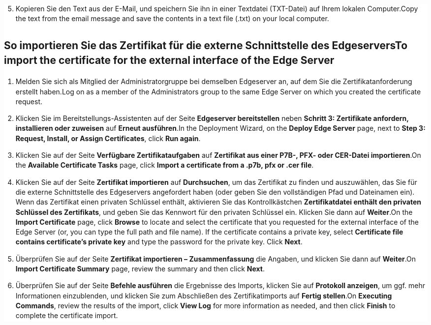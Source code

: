 5.  <span data-ttu-id="7988e-171">Kopieren Sie den Text aus der E-Mail, und speichern Sie ihn in einer Textdatei (TXT-Datei) auf Ihrem lokalen Computer.</span><span class="sxs-lookup"><span data-stu-id="7988e-171">Copy the text from the email message and save the contents in a text file (.txt) on your local computer.</span></span>

</div>

<div>

## <a name="to-import-the-certificate-for-the-external-interface-of-the-edge-server"></a><span data-ttu-id="7988e-172">So importieren Sie das Zertifikat für die externe Schnittstelle des Edgeservers</span><span class="sxs-lookup"><span data-stu-id="7988e-172">To import the certificate for the external interface of the Edge Server</span></span>

1.  <span data-ttu-id="7988e-173">Melden Sie sich als Mitglied der Administratorgruppe bei demselben Edgeserver an, auf dem Sie die Zertifikatanforderung erstellt haben.</span><span class="sxs-lookup"><span data-stu-id="7988e-173">Log on as a member of the Administrators group to the same Edge Server on which you created the certificate request.</span></span>

2.  <span data-ttu-id="7988e-174">Klicken Sie im Bereitstellungs-Assistenten auf der Seite **Edgeserver bereitstellen** neben **Schritt 3: Zertifikate anfordern, installieren oder zuweisen** auf **Erneut ausführen**.</span><span class="sxs-lookup"><span data-stu-id="7988e-174">In the Deployment Wizard, on the **Deploy Edge Server** page, next to **Step 3: Request, Install, or Assign Certificates**, click **Run again**.</span></span>

3.  <span data-ttu-id="7988e-175">Klicken Sie auf der Seite **Verfügbare Zertifikataufgaben** auf **Zertifikat aus einer P7B-, PFX- oder CER-Datei importieren**.</span><span class="sxs-lookup"><span data-stu-id="7988e-175">On the **Available Certificate Tasks** page, click **Import a certificate from a .p7b, pfx or .cer file**.</span></span>

4.  <span data-ttu-id="7988e-p111">Klicken Sie auf der Seite **Zertifikat importieren** auf **Durchsuchen**, um das Zertifikat zu finden und auszuwählen, das Sie für die externe Schnittstelle des Edgeservers angefordert haben (oder geben Sie den vollständigen Pfad und Dateinamen ein). Wenn das Zertifikat einen privaten Schlüssel enthält, aktivieren Sie das Kontrollkästchen **Zertifikatdatei enthält den privaten Schlüssel des Zertifikats**, und geben Sie das Kennwort für den privaten Schlüssel ein. Klicken Sie dann auf **Weiter**.</span><span class="sxs-lookup"><span data-stu-id="7988e-p111">On the **Import Certificate** page, click **Browse** to locate and select the certificate that you requested for the external interface of the Edge Server (or, you can type the full path and file name). If the certificate contains a private key, select **Certificate file contains certificate’s private key** and type the password for the private key. Click **Next**.</span></span>

5.  <span data-ttu-id="7988e-179">Überprüfen Sie auf der Seite **Zertifikat importieren – Zusammenfassung** die Angaben, und klicken Sie dann auf **Weiter**.</span><span class="sxs-lookup"><span data-stu-id="7988e-179">On **Import Certificate Summary** page, review the summary and then click **Next**.</span></span>

6.  <span data-ttu-id="7988e-180">Überprüfen Sie auf der Seite **Befehle ausführen** die Ergebnisse des Imports, klicken Sie auf **Protokoll anzeigen**, um ggf. mehr Informationen einzublenden, und klicken Sie zum Abschließen des Zertifikatimports auf **Fertig stellen**.</span><span class="sxs-lookup"><span data-stu-id="7988e-180">On **Executing Commands**, review the results of the import, click **View Log** for more information as needed, and then click **Finish** to complete the certificate import.</span></span>
